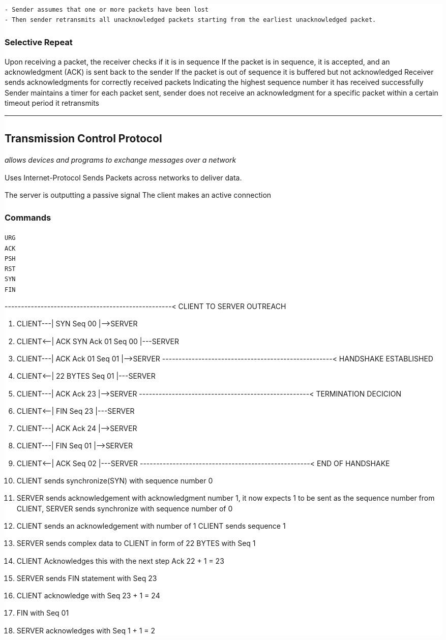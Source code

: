 	- Sender assumes that one or more packets have been lost
	- Then sender retransmits all unacknowledged packets starting from the earliest unacknowledged packet.
### Selective Repeat
Upon receiving a packet, the receiver checks if it is in sequence
If the packet is in sequence, it is accepted, and an acknowledgment (ACK) is sent back to the sender
If the packet is out of sequence it is buffered but not acknowledged
Receiver sends acknowledgments for correctly received packets
Indicating the highest sequence number it has received successfully
Sender maintains a timer for each packet sent, sender does not receive an acknowledgment for a specific packet within a certain timeout period it retransmits

---
## Transmission Control Protocol
*allows devices and programs to exchange messages over a network*

Uses Internet-Protocol
Sends Packets across networks to deliver data.

The server is outputting a passive signal
The client makes an active connection
### Commands
	URG
	ACK
	PSH
	RST
	SYN
	FIN

---------------------------------------------------< CLIENT TO SERVER OUTREACH
01. CLIENT---| SYN               Seq 00 |-->SERVER 
02. CLIENT<--| ACK SYN   Ack 01  Seq 00 |---SERVER
03. CLIENT---| ACK       Ack 01  Seq 01 |-->SERVER
----------------------------------------------------< HANDSHAKE ESTABLISHED
04. CLIENT<--| 22 BYTES          Seq 01 |---SERVER
05. CLIENT---| ACK       Ack 23         |-->SERVER
----------------------------------------------------< TERMINATION DECICION
06. CLIENT<--| FIN               Seq 23 |---SERVER
07. CLIENT---| ACK               Ack 24 |-->SERVER
08. CLIENT---| FIN               Seq 01 |-->SERVER
09. CLIENT<--| ACK               Seq 02 |---SERVER
----------------------------------------------------< END OF HANDSHAKE

01. CLIENT sends synchronize(SYN) with sequence number 0
02. SERVER sends acknowledgement with acknowledgment number 1, it now expects 1 to be sent as the sequence number from CLIENT, SERVER sends synchronize with sequence number of 0
03. CLIENT sends an acknowledgement with number of 1
   CLIENT sends sequence 1
04. SERVER sends complex data to CLIENT in form of 22 BYTES with Seq 1
05. CLIENT Acknowledges this with the next step Ack 22 + 1 = 23
06. SERVER sends FIN statement with Seq 23
07. CLIENT acknowledge with Seq 23 + 1 = 24
08. FIN with Seq 01
09. SERVER acknowledges with Seq 1 + 1 = 2 
